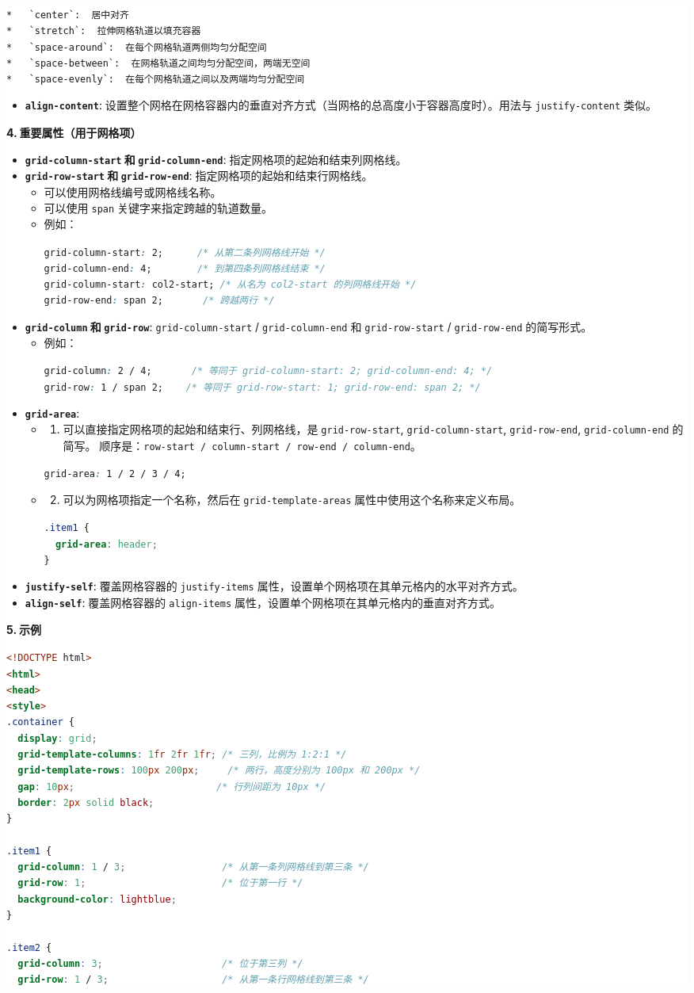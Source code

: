     *   `center`:  居中对齐
    *   `stretch`:  拉伸网格轨道以填充容器
    *   `space-around`:  在每个网格轨道两侧均匀分配空间
    *   `space-between`:  在网格轨道之间均匀分配空间，两端无空间
    *   `space-evenly`:  在每个网格轨道之间以及两端均匀分配空间
*   **`align-content`**:  设置整个网格在网格容器内的垂直对齐方式（当网格的总高度小于容器高度时）。用法与 `justify-content` 类似。

**4. 重要属性（用于网格项）**

*   **`grid-column-start`  和  `grid-column-end`**:  指定网格项的起始和结束列网格线。
*   **`grid-row-start`  和  `grid-row-end`**:  指定网格项的起始和结束行网格线。
    *   可以使用网格线编号或网格线名称。
    *   可以使用 `span` 关键字来指定跨越的轨道数量。
    *   例如：
        ```css
        grid-column-start: 2;      /* 从第二条列网格线开始 */
        grid-column-end: 4;        /* 到第四条列网格线结束 */
        grid-column-start: col2-start; /* 从名为 col2-start 的列网格线开始 */
        grid-row-end: span 2;       /* 跨越两行 */
        ```
*   **`grid-column`  和  `grid-row`**:  `grid-column-start` / `grid-column-end` 和 `grid-row-start` / `grid-row-end` 的简写形式。
    *   例如：
        ```css
        grid-column: 2 / 4;       /* 等同于 grid-column-start: 2; grid-column-end: 4; */
        grid-row: 1 / span 2;    /* 等同于 grid-row-start: 1; grid-row-end: span 2; */
        ```
*   **`grid-area`**:
    *   1.  可以直接指定网格项的起始和结束行、列网格线，是 `grid-row-start`, `grid-column-start`, `grid-row-end`, `grid-column-end` 的简写。 顺序是：`row-start / column-start / row-end / column-end`。
        ```css
        grid-area: 1 / 2 / 3 / 4;
        ```
    *   2.  可以为网格项指定一个名称，然后在 `grid-template-areas` 属性中使用这个名称来定义布局。
        ```css
        .item1 {
          grid-area: header;
        }
        ```
*   **`justify-self`**:  覆盖网格容器的 `justify-items` 属性，设置单个网格项在其单元格内的水平对齐方式。
*   **`align-self`**:  覆盖网格容器的 `align-items` 属性，设置单个网格项在其单元格内的垂直对齐方式。

**5. 示例**

```html
<!DOCTYPE html>
<html>
<head>
<style>
.container {
  display: grid;
  grid-template-columns: 1fr 2fr 1fr; /* 三列，比例为 1:2:1 */
  grid-template-rows: 100px 200px;     /* 两行，高度分别为 100px 和 200px */
  gap: 10px;                         /* 行列间距为 10px */
  border: 2px solid black;
}

.item1 {
  grid-column: 1 / 3;                 /* 从第一条列网格线到第三条 */
  grid-row: 1;                        /* 位于第一行 */
  background-color: lightblue;
}

.item2 {
  grid-column: 3;                     /* 位于第三列 */
  grid-row: 1 / 3;                    /* 从第一条行网格线到第三条 */
```